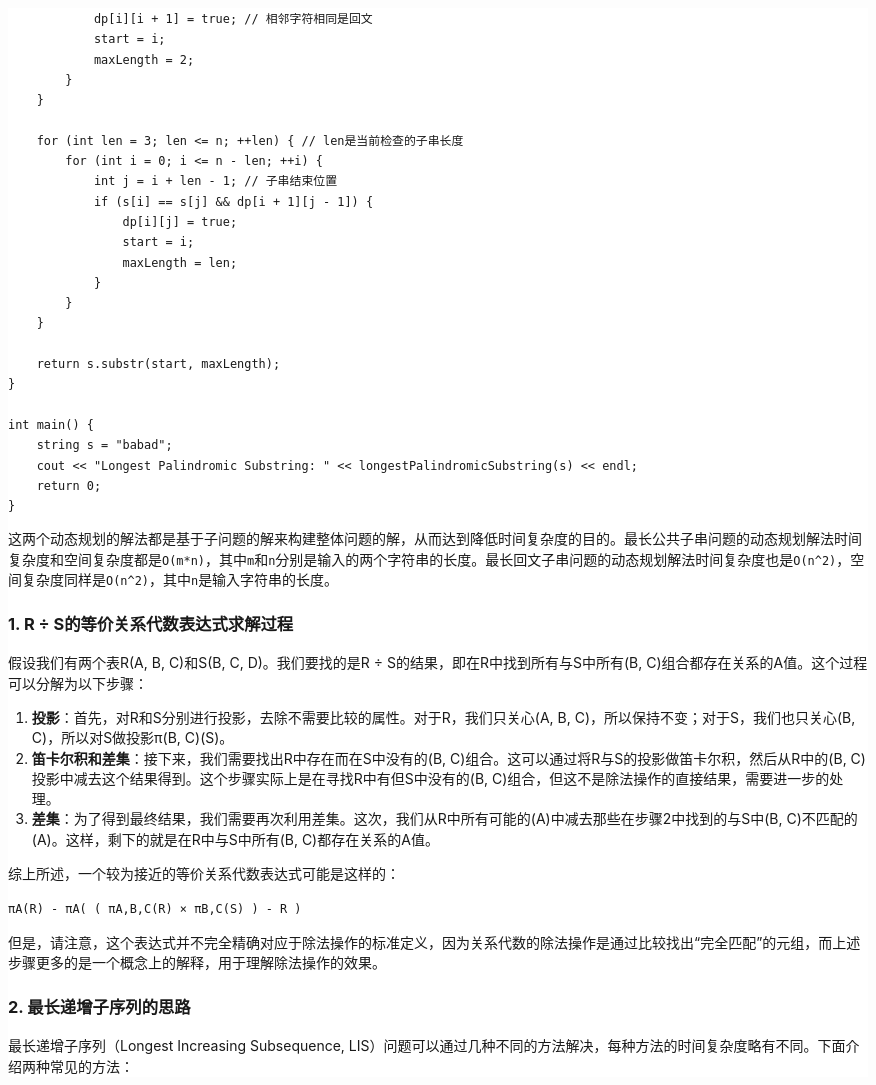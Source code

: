 ```
            dp[i][i + 1] = true; // 相邻字符相同是回文
            start = i;
            maxLength = 2;
        }
    }

    for (int len = 3; len <= n; ++len) { // len是当前检查的子串长度
        for (int i = 0; i <= n - len; ++i) {
            int j = i + len - 1; // 子串结束位置
            if (s[i] == s[j] && dp[i + 1][j - 1]) {
                dp[i][j] = true;
                start = i;
                maxLength = len;
            }
        }
    }

    return s.substr(start, maxLength);
}

int main() {
    string s = "babad";
    cout << "Longest Palindromic Substring: " << longestPalindromicSubstring(s) << endl;
    return 0;
}
```

这两个动态规划的解法都是基于子问题的解来构建整体问题的解，从而达到降低时间复杂度的目的。最长公共子串问题的动态规划解法时间复杂度和空间复杂度都是`O(m*n)`，其中`m`和`n`分别是输入的两个字符串的长度。最长回文子串问题的动态规划解法时间复杂度也是`O(n^2)`，空间复杂度同样是`O(n^2)`，其中`n`是输入字符串的长度。





### 1. R ÷ S的等价关系代数表达式求解过程

假设我们有两个表R(A, B, C)和S(B, C, D)。我们要找的是R ÷ S的结果，即在R中找到所有与S中所有(B, C)组合都存在关系的A值。这个过程可以分解为以下步骤：

1. **投影**：首先，对R和S分别进行投影，去除不需要比较的属性。对于R，我们只关心(A, B, C)，所以保持不变；对于S，我们也只关心(B, C)，所以对S做投影π(B, C)(S)。
2. **笛卡尔积和差集**：接下来，我们需要找出R中存在而在S中没有的(B, C)组合。这可以通过将R与S的投影做笛卡尔积，然后从R中的(B, C)投影中减去这个结果得到。这个步骤实际上是在寻找R中有但S中没有的(B, C)组合，但这不是除法操作的直接结果，需要进一步的处理。
3. **差集**：为了得到最终结果，我们需要再次利用差集。这次，我们从R中所有可能的(A)中减去那些在步骤2中找到的与S中(B, C)不匹配的(A)。这样，剩下的就是在R中与S中所有(B, C)都存在关系的A值。

综上所述，一个较为接近的等价关系代数表达式可能是这样的：

```
πA(R) - πA( ( πA,B,C(R) × πB,C(S) ) - R )
```

但是，请注意，这个表达式并不完全精确对应于除法操作的标准定义，因为关系代数的除法操作是通过比较找出“完全匹配”的元组，而上述步骤更多的是一个概念上的解释，用于理解除法操作的效果。

### 2. 最长递增子序列的思路

最长递增子序列（Longest Increasing Subsequence, LIS）问题可以通过几种不同的方法解决，每种方法的时间复杂度略有不同。下面介绍两种常见的方法：
